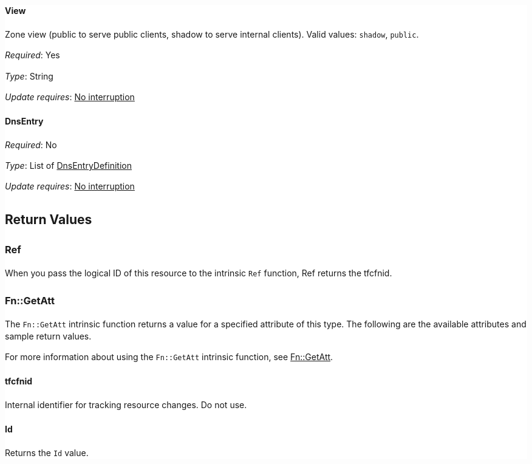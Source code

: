 #### View

Zone view (public to serve public clients, shadow to serve internal clients). Valid values: `shadow`, `public`.

_Required_: Yes

_Type_: String

_Update requires_: [No interruption](https://docs.aws.amazon.com/AWSCloudFormation/latest/UserGuide/using-cfn-updating-stacks-update-behaviors.html#update-no-interrupt)

#### DnsEntry

_Required_: No

_Type_: List of <a href="dnsentrydefinition.md">DnsEntryDefinition</a>

_Update requires_: [No interruption](https://docs.aws.amazon.com/AWSCloudFormation/latest/UserGuide/using-cfn-updating-stacks-update-behaviors.html#update-no-interrupt)

## Return Values

### Ref

When you pass the logical ID of this resource to the intrinsic `Ref` function, Ref returns the tfcfnid.

### Fn::GetAtt

The `Fn::GetAtt` intrinsic function returns a value for a specified attribute of this type. The following are the available attributes and sample return values.

For more information about using the `Fn::GetAtt` intrinsic function, see [Fn::GetAtt](https://docs.aws.amazon.com/AWSCloudFormation/latest/UserGuide/intrinsic-function-reference-getatt.html).

#### tfcfnid

Internal identifier for tracking resource changes. Do not use.

#### Id

Returns the <code>Id</code> value.

